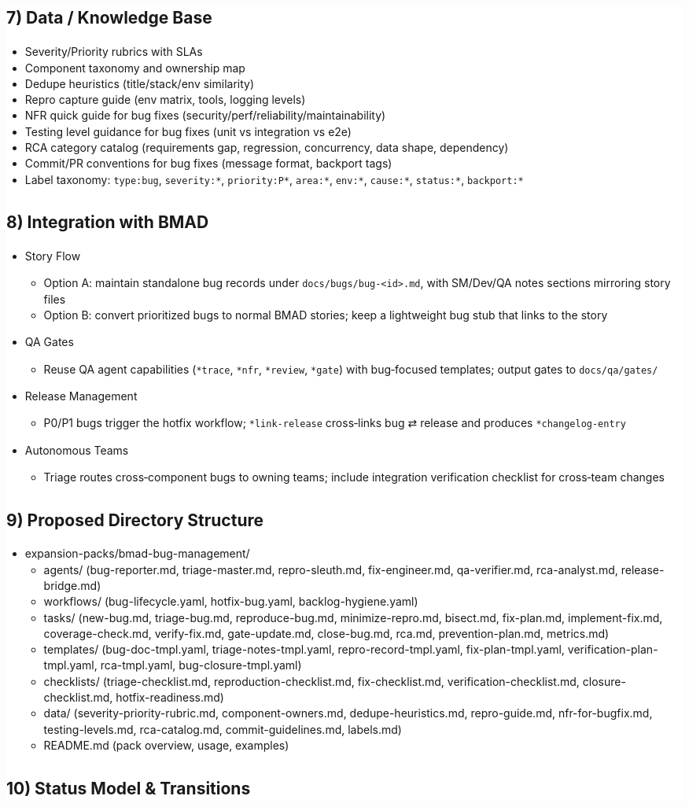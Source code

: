 ## 7) Data / Knowledge Base

- Severity/Priority rubrics with SLAs
- Component taxonomy and ownership map
- Dedupe heuristics (title/stack/env similarity)
- Repro capture guide (env matrix, tools, logging levels)
- NFR quick guide for bug fixes (security/perf/reliability/maintainability)
- Testing level guidance for bug fixes (unit vs integration vs e2e)
- RCA category catalog (requirements gap, regression, concurrency, data shape, dependency)
- Commit/PR conventions for bug fixes (message format, backport tags)
- Label taxonomy: `type:bug`, `severity:*`, `priority:P*`, `area:*`, `env:*`, `cause:*`, `status:*`, `backport:*`

## 8) Integration with BMAD

- Story Flow
  - Option A: maintain standalone bug records under `docs/bugs/bug-<id>.md`, with SM/Dev/QA notes sections mirroring story files
  - Option B: convert prioritized bugs to normal BMAD stories; keep a lightweight bug stub that links to the story

- QA Gates
  - Reuse QA agent capabilities (`*trace`, `*nfr`, `*review`, `*gate`) with bug‑focused templates; output gates to `docs/qa/gates/`

- Release Management
  - P0/P1 bugs trigger the hotfix workflow; `*link-release` cross‑links bug ⇄ release and produces `*changelog-entry`

- Autonomous Teams
  - Triage routes cross‑component bugs to owning teams; include integration verification checklist for cross‑team changes

## 9) Proposed Directory Structure

- expansion-packs/bmad-bug-management/
  - agents/ (bug-reporter.md, triage-master.md, repro-sleuth.md, fix-engineer.md, qa-verifier.md, rca-analyst.md, release-bridge.md)
  - workflows/ (bug-lifecycle.yaml, hotfix-bug.yaml, backlog-hygiene.yaml)
  - tasks/ (new-bug.md, triage-bug.md, reproduce-bug.md, minimize-repro.md, bisect.md, fix-plan.md, implement-fix.md, coverage-check.md, verify-fix.md, gate-update.md, close-bug.md, rca.md, prevention-plan.md, metrics.md)
  - templates/ (bug-doc-tmpl.yaml, triage-notes-tmpl.yaml, repro-record-tmpl.yaml, fix-plan-tmpl.yaml, verification-plan-tmpl.yaml, rca-tmpl.yaml, bug-closure-tmpl.yaml)
  - checklists/ (triage-checklist.md, reproduction-checklist.md, fix-checklist.md, verification-checklist.md, closure-checklist.md, hotfix-readiness.md)
  - data/ (severity-priority-rubric.md, component-owners.md, dedupe-heuristics.md, repro-guide.md, nfr-for-bugfix.md, testing-levels.md, rca-catalog.md, commit-guidelines.md, labels.md)
  - README.md (pack overview, usage, examples)

## 10) Status Model & Transitions
